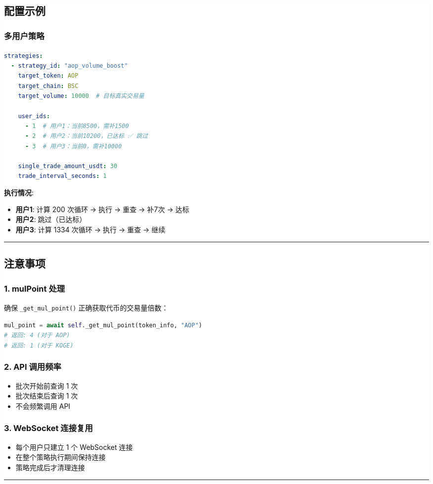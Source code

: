 
## 配置示例

### 多用户策略

```yaml
strategies:
  - strategy_id: "aop_volume_boost"
    target_token: AOP
    target_chain: BSC
    target_volume: 10000  # 目标真实交易量
    
    user_ids:
      - 1  # 用户1：当前8500，需补1500
      - 2  # 用户2：当前10200，已达标 ✅ 跳过
      - 3  # 用户3：当前0，需补10000
    
    single_trade_amount_usdt: 30
    trade_interval_seconds: 1
```

**执行情况**:
- **用户1**: 计算 200 次循环 → 执行 → 重查 → 补7次 → 达标
- **用户2**: 跳过（已达标）
- **用户3**: 计算 1334 次循环 → 执行 → 重查 → 继续

---

## 注意事项

### 1. mulPoint 处理

确保 `_get_mul_point()` 正确获取代币的交易量倍数：

```python
mul_point = await self._get_mul_point(token_info, "AOP")
# 返回: 4 (对于 AOP)
# 返回: 1 (对于 KOGE)
```

### 2. API 调用频率

- 批次开始前查询 1 次
- 批次结束后查询 1 次
- 不会频繁调用 API

### 3. WebSocket 连接复用

- 每个用户只建立 1 个 WebSocket 连接
- 在整个策略执行期间保持连接
- 策略完成后才清理连接

---
